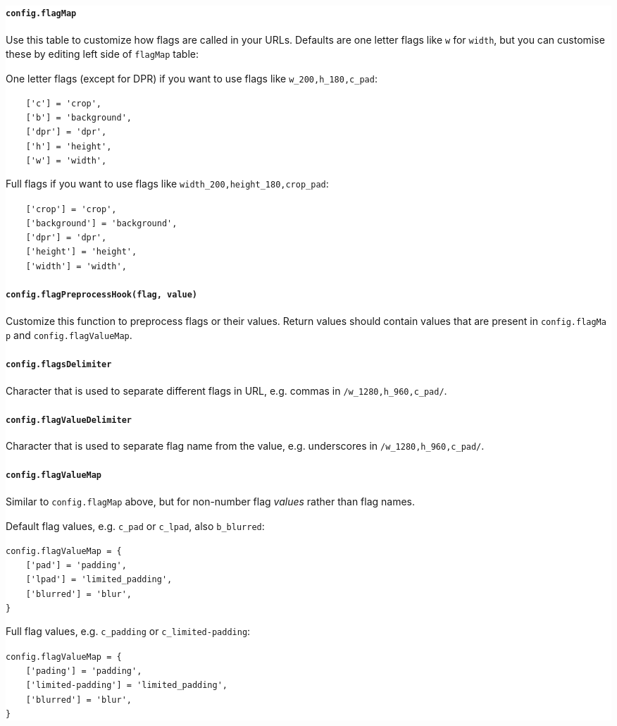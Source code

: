 #### `config.flagMap`

Use this table to customize how flags are called in your URLs. Defaults are one letter flags like `w` for `width`, but you can customise these by editing left side of `flagMap` table:

One letter flags (except for DPR) if you want to use flags like `w_200,h_180,c_pad`:

```
    ['c'] = 'crop',
    ['b'] = 'background',
    ['dpr'] = 'dpr',
    ['h'] = 'height',
    ['w'] = 'width',
```

Full flags if you want to use flags like `width_200,height_180,crop_pad`:

```
    ['crop'] = 'crop',
    ['background'] = 'background',
    ['dpr'] = 'dpr',
    ['height'] = 'height',
    ['width'] = 'width',
```

#### `config.flagPreprocessHook(flag, value)`

Customize this function to preprocess flags or their values. Return values should contain values that are present in `config.flagMap` and `config.flagValueMap`.

#### `config.flagsDelimiter`

Character that is used to separate different flags in URL, e.g. commas in `/w_1280,h_960,c_pad/`.

#### `config.flagValueDelimiter`

Character that is used to separate flag name from the value, e.g. underscores in `/w_1280,h_960,c_pad/`.

#### `config.flagValueMap`

Similar to `config.flagMap` above, but for non-number flag *values* rather than flag names.

Default flag values, e.g. `c_pad` or `c_lpad`, also `b_blurred`:

```
config.flagValueMap = {
    ['pad'] = 'padding',
    ['lpad'] = 'limited_padding',
    ['blurred'] = 'blur',
}
```

Full flag values, e.g. `c_padding` or `c_limited-padding`:
```
config.flagValueMap = {
    ['pading'] = 'padding',
    ['limited-padding'] = 'limited_padding',
    ['blurred'] = 'blur',
}
```
